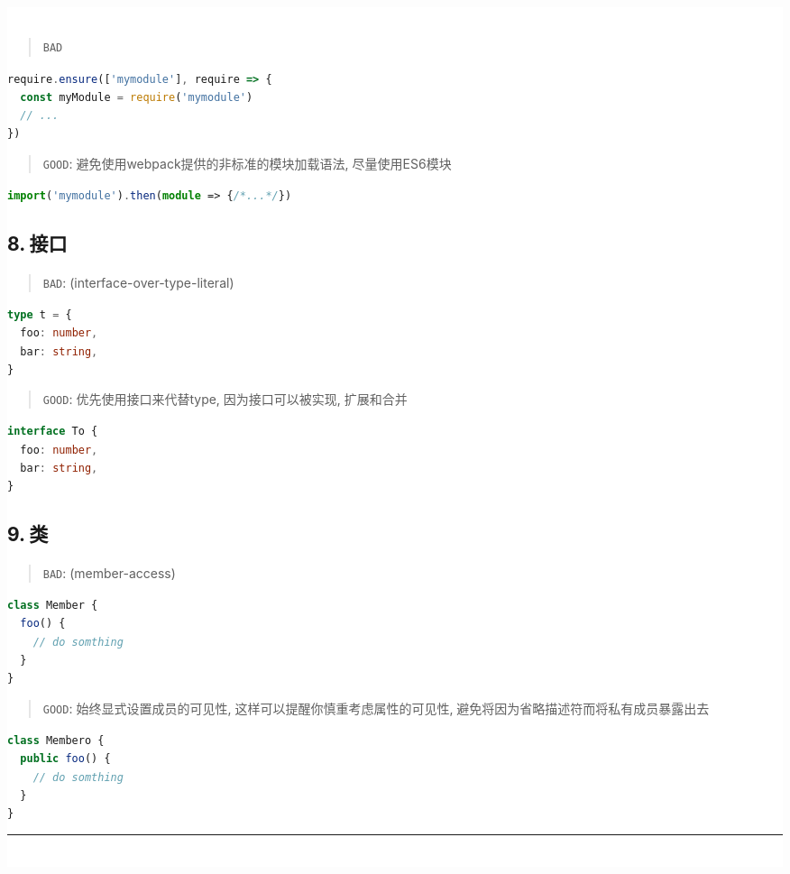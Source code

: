 <br/>

> `BAD`
```typescript
require.ensure(['mymodule'], require => {
  const myModule = require('mymodule')
  // ...
})
```

> `GOOD`: 避免使用webpack提供的非标准的模块加载语法, 尽量使用ES6模块
```typescript
import('mymodule').then(module => {/*...*/})
```

## 8. 接口
> `BAD`: (interface-over-type-literal)
```typescript
type t = {
  foo: number,
  bar: string,
}
```

> `GOOD`: 优先使用接口来代替type, 因为接口可以被实现, 扩展和合并
```typescript
interface To {
  foo: number,
  bar: string,
}
```



## 9. 类
> `BAD`: (member-access)
```typescript
class Member {
  foo() {
    // do somthing
  }
}
```

> `GOOD`: 始终显式设置成员的可见性, 这样可以提醒你慎重考虑属性的可见性, 避免将因为省略描述符而将私有成员暴露出去
```typescript
class Membero {
  public foo() {
    // do somthing
  }
}
```

---
<br/>
